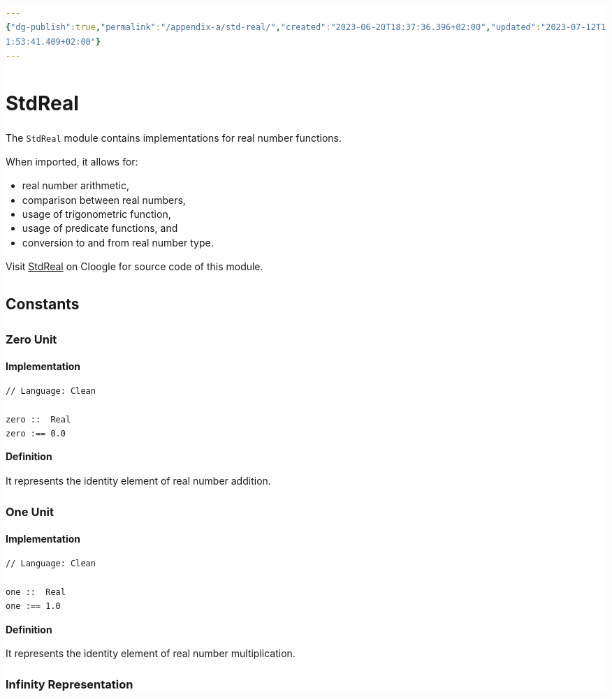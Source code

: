 ```yaml
---
{"dg-publish":true,"permalink":"/appendix-a/std-real/","created":"2023-06-20T18:37:36.396+02:00","updated":"2023-07-12T11:53:41.409+02:00"}
---
```



# StdReal

The `StdReal` module contains implementations for real number functions.

When imported, it allows for:

- real number arithmetic,
- comparison between real numbers,
- usage of trigonometric function,
- usage of predicate functions, and
- conversion to and from real number type.

Visit [StdReal](https://cloogle.org/src/#base-stdenv/StdReal;icl;line=1) on Cloogle for source code of this module.

## Constants

### Zero Unit

**Implementation**

```Clean
// Language: Clean

zero ::  Real
zero :== 0.0
```

**Definition**

It represents the identity element of real number addition.

### One Unit

**Implementation**

```Clean
// Language: Clean

one ::  Real
one :== 1.0
```

**Definition**

It represents the identity element of real number multiplication.

### Infinity Representation
